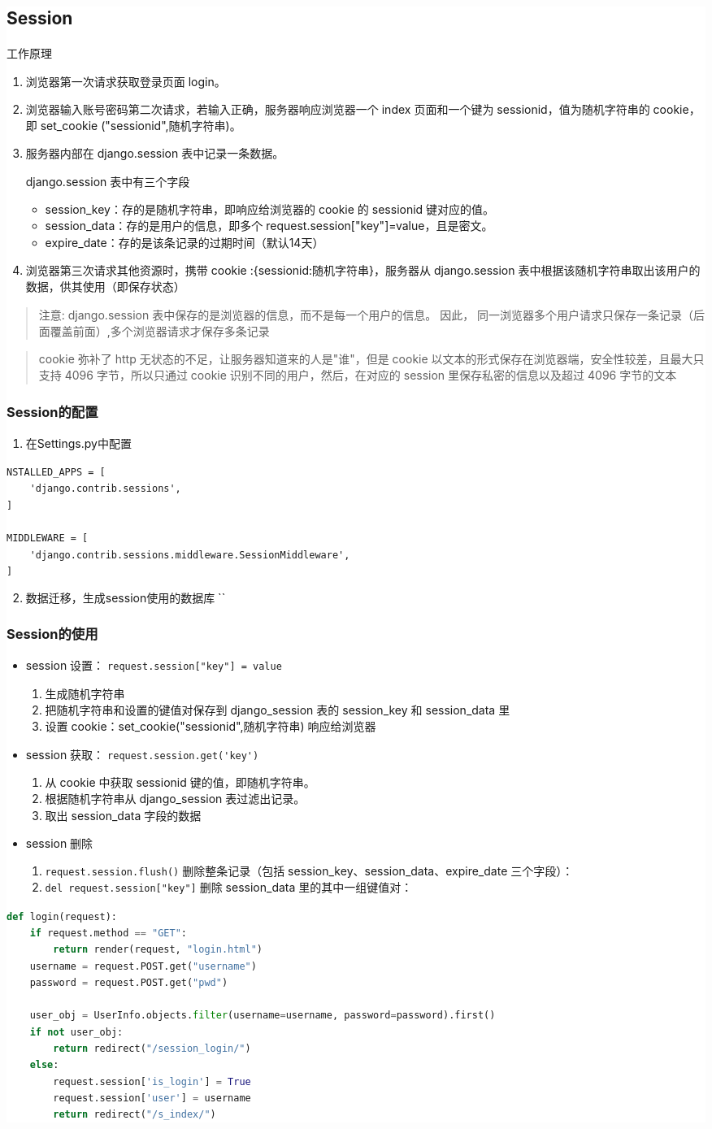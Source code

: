
## Session

工作原理
1. 浏览器第一次请求获取登录页面 login。
2. 浏览器输入账号密码第二次请求，若输入正确，服务器响应浏览器一个 index 页面和一个键为 sessionid，值为随机字符串的 cookie，即 set_cookie ("sessionid",随机字符串)。
3. 服务器内部在 django.session 表中记录一条数据。

   django.session 表中有三个字段
    * session_key：存的是随机字符串，即响应给浏览器的 cookie 的 sessionid 键对应的值。
    * session_data：存的是用户的信息，即多个 request.session["key"]=value，且是密文。
    * expire_date：存的是该条记录的过期时间（默认14天）

4. 浏览器第三次请求其他资源时，携带 cookie :{sessionid:随机字符串}，服务器从 django.session 表中根据该随机字符串取出该用户的数据，供其使用（即保存状态）

> 注意: django.session 表中保存的是浏览器的信息，而不是每一个用户的信息。 因此， 同一浏览器多个用户请求只保存一条记录（后面覆盖前面）,多个浏览器请求才保存多条记录

> cookie 弥补了 http 无状态的不足，让服务器知道来的人是"谁"，但是 cookie 以文本的形式保存在浏览器端，安全性较差，且最大只支持 4096 字节，所以只通过 cookie 识别不同的用户，然后，在对应的 session 里保存私密的信息以及超过 4096 字节的文本


### Session的配置
1. 在Settings.py中配置

```
NSTALLED_APPS = [
    'django.contrib.sessions',
]

MIDDLEWARE = [
    'django.contrib.sessions.middleware.SessionMiddleware',
]

```
2. 数据迁移，生成session使用的数据库 ``

### Session的使用

* session 设置： `request.session["key"] = value`
  1. 生成随机字符串
  2. 把随机字符串和设置的键值对保存到 django_session 表的 session_key 和 session_data 里
  3. 设置 cookie：set_cookie("sessionid",随机字符串) 响应给浏览器
    
* session 获取： `request.session.get('key')`
  1. 从 cookie 中获取 sessionid 键的值，即随机字符串。
  2. 根据随机字符串从 django_session 表过滤出记录。
  3. 取出 session_data 字段的数据
    
* session 删除
  1. `request.session.flush()` 删除整条记录（包括 session_key、session_data、expire_date 三个字段）：
  2. `del request.session["key"]` 删除 session_data 里的其中一组键值对： 
 

```python
def login(request):
    if request.method == "GET":
        return render(request, "login.html")
    username = request.POST.get("username")
    password = request.POST.get("pwd")

    user_obj = UserInfo.objects.filter(username=username, password=password).first()
    if not user_obj:
        return redirect("/session_login/")
    else:
        request.session['is_login'] = True
        request.session['user'] = username
        return redirect("/s_index/")
```